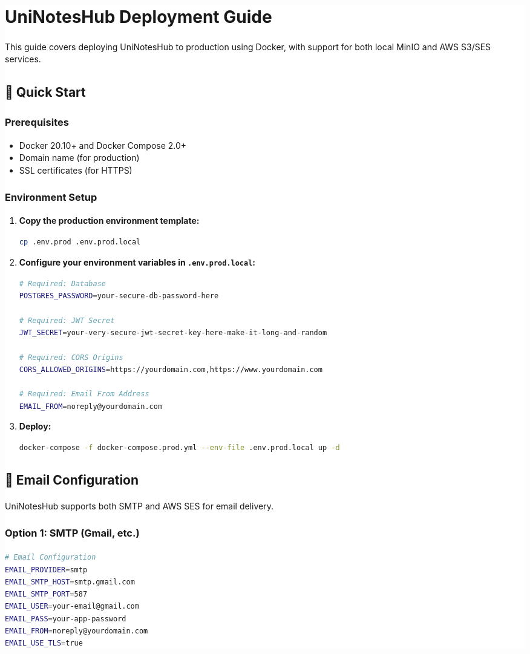 # UniNotesHub Deployment Guide

This guide covers deploying UniNotesHub to production using Docker, with support for both local MinIO and AWS S3/SES services.

## 🚀 Quick Start

### Prerequisites

- Docker 20.10+ and Docker Compose 2.0+
- Domain name (for production)
- SSL certificates (for HTTPS)

### Environment Setup

1. **Copy the production environment template:**
   ```bash
   cp .env.prod .env.prod.local
   ```

2. **Configure your environment variables in `.env.prod.local`:**
   ```bash
   # Required: Database
   POSTGRES_PASSWORD=your-secure-db-password-here
   
   # Required: JWT Secret
   JWT_SECRET=your-very-secure-jwt-secret-key-here-make-it-long-and-random
   
   # Required: CORS Origins
   CORS_ALLOWED_ORIGINS=https://yourdomain.com,https://www.yourdomain.com
   
   # Required: Email From Address
   EMAIL_FROM=noreply@yourdomain.com
   ```

3. **Deploy:**
   ```bash
   docker-compose -f docker-compose.prod.yml --env-file .env.prod.local up -d
   ```

## 📧 Email Configuration

UniNotesHub supports both SMTP and AWS SES for email delivery.

### Option 1: SMTP (Gmail, etc.)

```bash
# Email Configuration
EMAIL_PROVIDER=smtp
EMAIL_SMTP_HOST=smtp.gmail.com
EMAIL_SMTP_PORT=587
EMAIL_USER=your-email@gmail.com
EMAIL_PASS=your-app-password
EMAIL_FROM=noreply@yourdomain.com
EMAIL_USE_TLS=true
```
